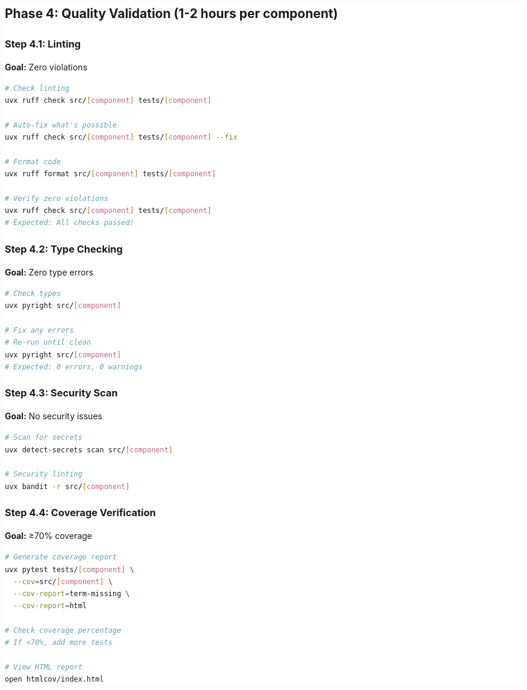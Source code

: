 
## Phase 4: Quality Validation (1-2 hours per component)

### Step 4.1: Linting

**Goal:** Zero violations

```bash
# Check linting
uvx ruff check src/[component] tests/[component]

# Auto-fix what's possible
uvx ruff check src/[component] tests/[component] --fix

# Format code
uvx ruff format src/[component] tests/[component]

# Verify zero violations
uvx ruff check src/[component] tests/[component]
# Expected: All checks passed!
```

### Step 4.2: Type Checking

**Goal:** Zero type errors

```bash
# Check types
uvx pyright src/[component]

# Fix any errors
# Re-run until clean
uvx pyright src/[component]
# Expected: 0 errors, 0 warnings
```

### Step 4.3: Security Scan

**Goal:** No security issues

```bash
# Scan for secrets
uvx detect-secrets scan src/[component]

# Security linting
uvx bandit -r src/[component]
```

### Step 4.4: Coverage Verification

**Goal:** ≥70% coverage

```bash
# Generate coverage report
uvx pytest tests/[component] \
  --cov=src/[component] \
  --cov-report=term-missing \
  --cov-report=html

# Check coverage percentage
# If <70%, add more tests

# View HTML report
open htmlcov/index.html
```

